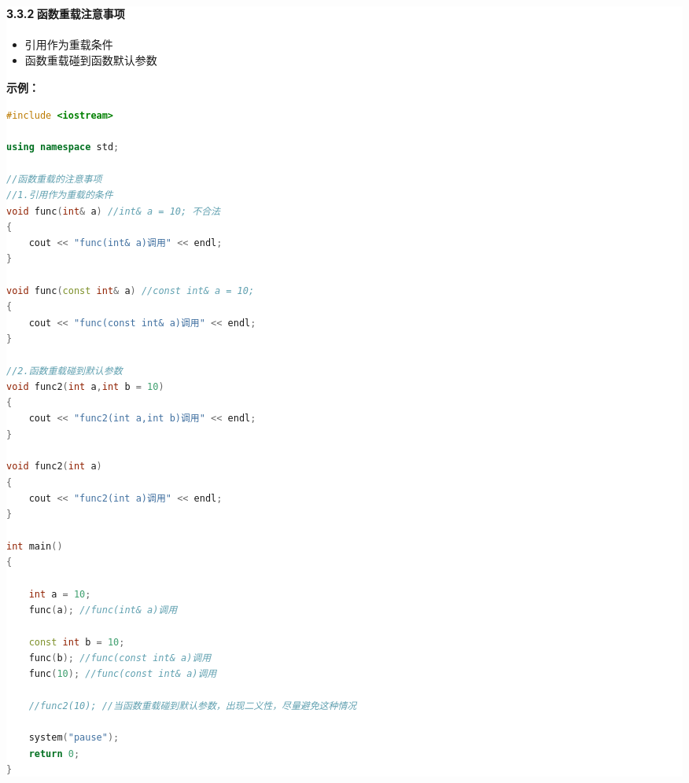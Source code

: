 

#### 3.3.2 函数重载注意事项



- 引用作为重载条件
- 函数重载碰到函数默认参数



**示例：**

```c++
#include <iostream>

using namespace std;

//函数重载的注意事项
//1.引用作为重载的条件
void func(int& a) //int& a = 10; 不合法
{
	cout << "func(int& a)调用" << endl;
}

void func(const int& a) //const int& a = 10;
{
	cout << "func(const int& a)调用" << endl;
}

//2.函数重载碰到默认参数
void func2(int a,int b = 10)
{
	cout << "func2(int a,int b)调用" << endl;
}

void func2(int a)
{
	cout << "func2(int a)调用" << endl;
}

int main()
{

	int a = 10;
	func(a); //func(int& a)调用

	const int b = 10;
	func(b); //func(const int& a)调用
	func(10); //func(const int& a)调用

	//func2(10); //当函数重载碰到默认参数，出现二义性，尽量避免这种情况

	system("pause");
	return 0;
}
```
